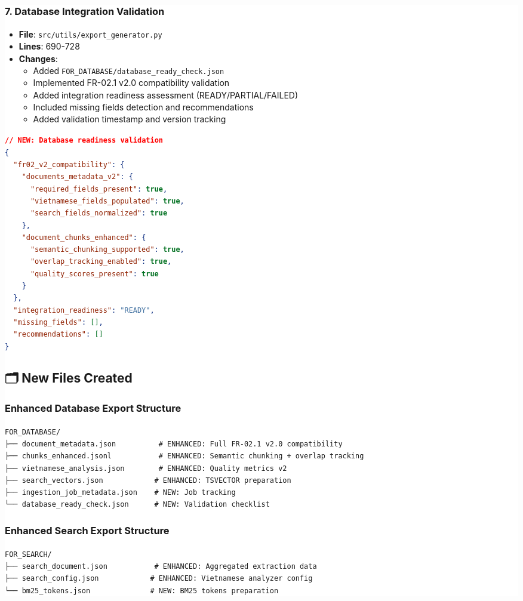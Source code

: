 ### **7. Database Integration Validation**
- **File**: `src/utils/export_generator.py`
- **Lines**: 690-728
- **Changes**:
  - Added `FOR_DATABASE/database_ready_check.json`
  - Implemented FR-02.1 v2.0 compatibility validation
  - Added integration readiness assessment (READY/PARTIAL/FAILED)
  - Included missing fields detection and recommendations
  - Added validation timestamp and version tracking

```json
// NEW: Database readiness validation
{
  "fr02_v2_compatibility": {
    "documents_metadata_v2": {
      "required_fields_present": true,
      "vietnamese_fields_populated": true,
      "search_fields_normalized": true
    },
    "document_chunks_enhanced": {
      "semantic_chunking_supported": true,
      "overlap_tracking_enabled": true,
      "quality_scores_present": true
    }
  },
  "integration_readiness": "READY",
  "missing_fields": [],
  "recommendations": []
}
```

## 🗂️ **New Files Created**

### **Enhanced Database Export Structure**
```
FOR_DATABASE/
├── document_metadata.json          # ENHANCED: Full FR-02.1 v2.0 compatibility
├── chunks_enhanced.jsonl           # ENHANCED: Semantic chunking + overlap tracking
├── vietnamese_analysis.json        # ENHANCED: Quality metrics v2
├── search_vectors.json            # ENHANCED: TSVECTOR preparation
├── ingestion_job_metadata.json    # NEW: Job tracking
└── database_ready_check.json      # NEW: Validation checklist
```

### **Enhanced Search Export Structure**
```
FOR_SEARCH/
├── search_document.json           # ENHANCED: Aggregated extraction data
├── search_config.json            # ENHANCED: Vietnamese analyzer config
└── bm25_tokens.json              # NEW: BM25 tokens preparation
```
